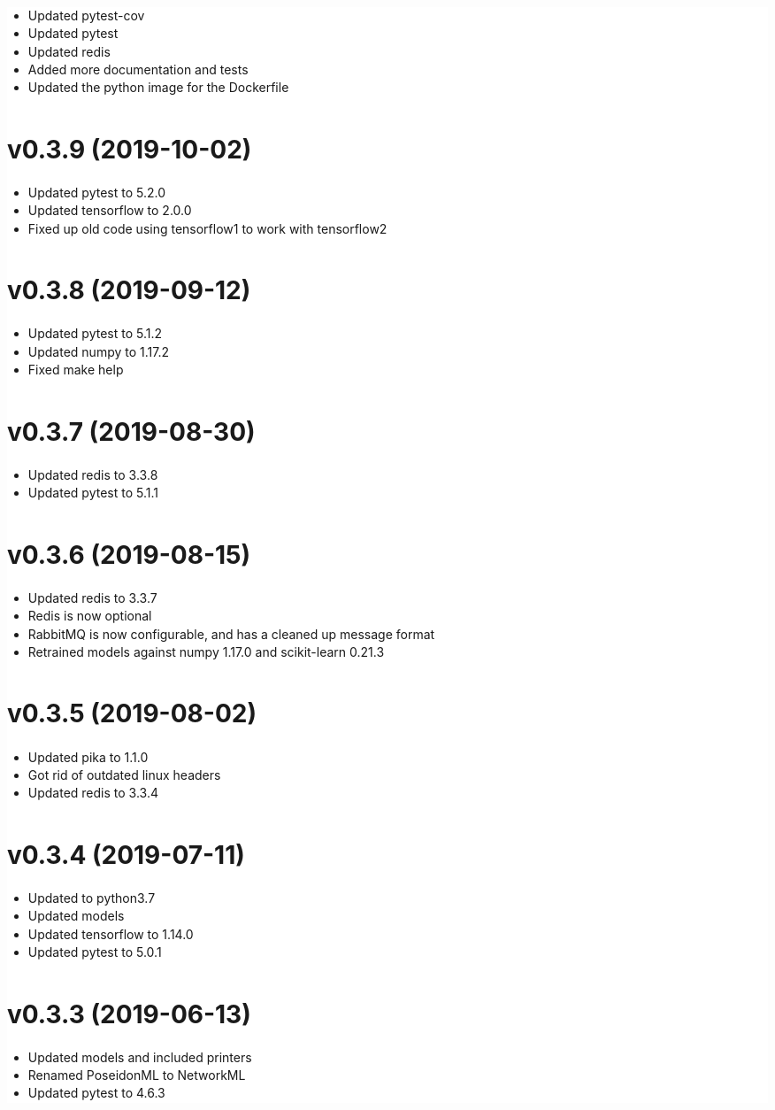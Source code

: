 - Updated pytest-cov
- Updated pytest
- Updated redis
- Added more documentation and tests
- Updated the python image for the Dockerfile

# v0.3.9 (2019-10-02)

- Updated pytest to 5.2.0
- Updated tensorflow to 2.0.0
- Fixed up old code using tensorflow1 to work with tensorflow2

# v0.3.8 (2019-09-12)

- Updated pytest to 5.1.2
- Updated numpy to 1.17.2
- Fixed make help

# v0.3.7 (2019-08-30)

- Updated redis to 3.3.8
- Updated pytest to 5.1.1

# v0.3.6 (2019-08-15)

- Updated redis to 3.3.7
- Redis is now optional
- RabbitMQ is now configurable, and has a cleaned up message format
- Retrained models against numpy 1.17.0 and scikit-learn 0.21.3

# v0.3.5 (2019-08-02)

- Updated pika to 1.1.0
- Got rid of outdated linux headers
- Updated redis to 3.3.4

# v0.3.4 (2019-07-11)

- Updated to python3.7
- Updated models
- Updated tensorflow to 1.14.0
- Updated pytest to 5.0.1

# v0.3.3 (2019-06-13)

- Updated models and included printers
- Renamed PoseidonML to NetworkML
- Updated pytest to 4.6.3
